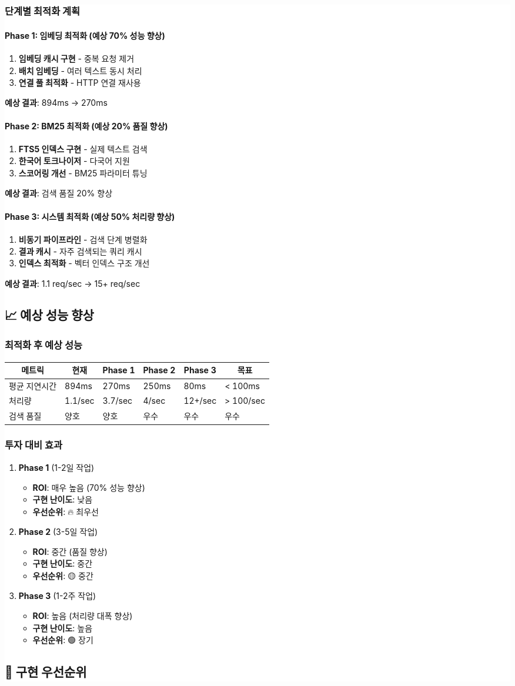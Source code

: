 ### 단계별 최적화 계획

#### Phase 1: 임베딩 최적화 (예상 70% 성능 향상)
1. **임베딩 캐시 구현** - 중복 요청 제거
2. **배치 임베딩** - 여러 텍스트 동시 처리
3. **연결 풀 최적화** - HTTP 연결 재사용

**예상 결과**: 894ms → 270ms

#### Phase 2: BM25 최적화 (예상 20% 품질 향상)
1. **FTS5 인덱스 구현** - 실제 텍스트 검색
2. **한국어 토크나이저** - 다국어 지원
3. **스코어링 개선** - BM25 파라미터 튜닝

**예상 결과**: 검색 품질 20% 향상

#### Phase 3: 시스템 최적화 (예상 50% 처리량 향상)
1. **비동기 파이프라인** - 검색 단계 병렬화
2. **결과 캐시** - 자주 검색되는 쿼리 캐시
3. **인덱스 최적화** - 벡터 인덱스 구조 개선

**예상 결과**: 1.1 req/sec → 15+ req/sec

## 📈 예상 성능 향상

### 최적화 후 예상 성능

| 메트릭 | 현재 | Phase 1 | Phase 2 | Phase 3 | 목표 |
|--------|------|---------|---------|---------|------|
| 평균 지연시간 | 894ms | 270ms | 250ms | 80ms | < 100ms |
| 처리량 | 1.1/sec | 3.7/sec | 4/sec | 12+/sec | > 100/sec |
| 검색 품질 | 양호 | 양호 | 우수 | 우수 | 우수 |

### 투자 대비 효과

1. **Phase 1** (1-2일 작업)
   - **ROI**: 매우 높음 (70% 성능 향상)
   - **구현 난이도**: 낮음
   - **우선순위**: 🔥 최우선

2. **Phase 2** (3-5일 작업)
   - **ROI**: 중간 (품질 향상)
   - **구현 난이도**: 중간
   - **우선순위**: 🟡 중간

3. **Phase 3** (1-2주 작업)
   - **ROI**: 높음 (처리량 대폭 향상)
   - **구현 난이도**: 높음
   - **우선순위**: 🟢 장기

## 🔧 구현 우선순위
